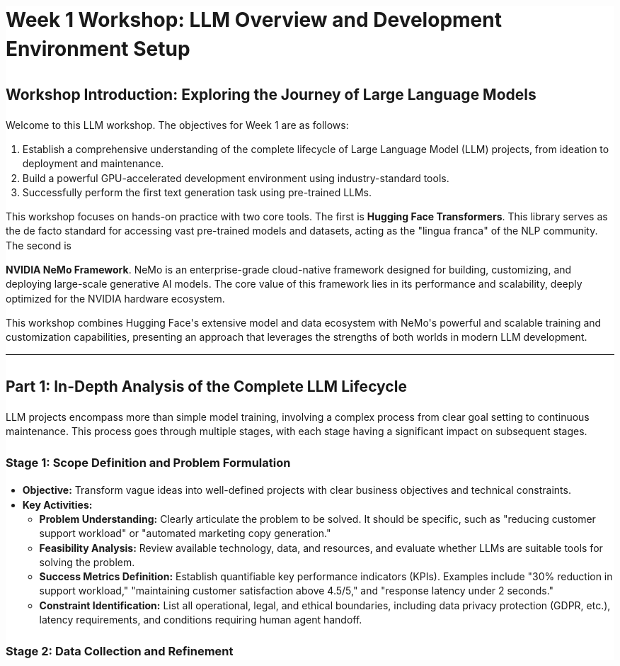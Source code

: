 # Week 1 Workshop: LLM Overview and Development Environment Setup

## **Workshop Introduction: Exploring the Journey of Large Language Models**

Welcome to this LLM workshop. The objectives for Week 1 are as follows:

1. Establish a comprehensive understanding of the complete lifecycle of Large Language Model (LLM) projects, from ideation to deployment and maintenance.
2. Build a powerful GPU-accelerated development environment using industry-standard tools.
3. Successfully perform the first text generation task using pre-trained LLMs.

This workshop focuses on hands-on practice with two core tools. The first is **Hugging Face Transformers**. This library serves as the de facto standard for accessing vast pre-trained models and datasets, acting as the "lingua franca" of the NLP community. The second is

**NVIDIA NeMo Framework**. NeMo is an enterprise-grade cloud-native framework designed for building, customizing, and deploying large-scale generative AI models. The core value of this framework lies in its performance and scalability, deeply optimized for the NVIDIA hardware ecosystem.

This workshop combines Hugging Face's extensive model and data ecosystem with NeMo's powerful and scalable training and customization capabilities, presenting an approach that leverages the strengths of both worlds in modern LLM development.

---

## **Part 1: In-Depth Analysis of the Complete LLM Lifecycle**

LLM projects encompass more than simple model training, involving a complex process from clear goal setting to continuous maintenance. This process goes through multiple stages, with each stage having a significant impact on subsequent stages.

### **Stage 1: Scope Definition and Problem Formulation**

- **Objective:** Transform vague ideas into well-defined projects with clear business objectives and technical constraints.
- **Key Activities:**
  - **Problem Understanding:** Clearly articulate the problem to be solved. It should be specific, such as "reducing customer support workload" or "automated marketing copy generation."
  - **Feasibility Analysis:** Review available technology, data, and resources, and evaluate whether LLMs are suitable tools for solving the problem.
  - **Success Metrics Definition:** Establish quantifiable key performance indicators (KPIs). Examples include "30% reduction in support workload," "maintaining customer satisfaction above 4.5/5," and "response latency under 2 seconds."
  - **Constraint Identification:** List all operational, legal, and ethical boundaries, including data privacy protection (GDPR, etc.), latency requirements, and conditions requiring human agent handoff.

### **Stage 2: Data Collection and Refinement**
